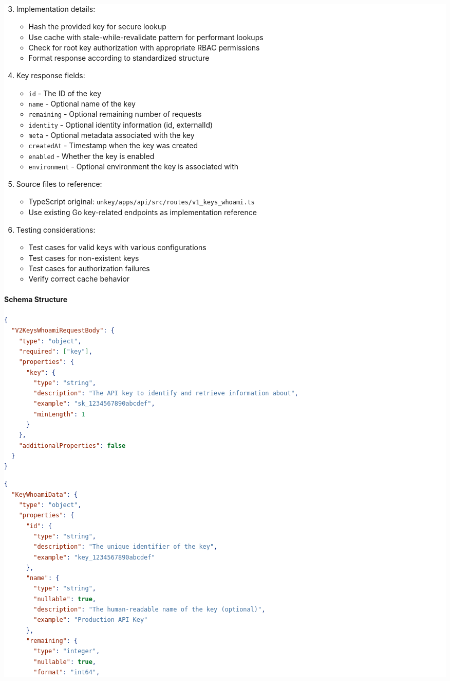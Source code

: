 3. Implementation details:
   - Hash the provided key for secure lookup
   - Use cache with stale-while-revalidate pattern for performant lookups
   - Check for root key authorization with appropriate RBAC permissions
   - Format response according to standardized structure

4. Key response fields:
   - `id` - The ID of the key
   - `name` - Optional name of the key 
   - `remaining` - Optional remaining number of requests
   - `identity` - Optional identity information (id, externalId)
   - `meta` - Optional metadata associated with the key
   - `createdAt` - Timestamp when the key was created
   - `enabled` - Whether the key is enabled
   - `environment` - Optional environment the key is associated with

5. Source files to reference:
   - TypeScript original: `unkey/apps/api/src/routes/v1_keys_whoami.ts`
   - Use existing Go key-related endpoints as implementation reference

6. Testing considerations:
   - Test cases for valid keys with various configurations
   - Test cases for non-existent keys
   - Test cases for authorization failures
   - Verify correct cache behavior

#### Schema Structure

```json
{
  "V2KeysWhoamiRequestBody": {
    "type": "object",
    "required": ["key"],
    "properties": {
      "key": {
        "type": "string",
        "description": "The API key to identify and retrieve information about",
        "example": "sk_1234567890abcdef",
        "minLength": 1
      }
    },
    "additionalProperties": false
  }
}
```

```json
{
  "KeyWhoamiData": {
    "type": "object",
    "properties": {
      "id": {
        "type": "string",
        "description": "The unique identifier of the key",
        "example": "key_1234567890abcdef"
      },
      "name": {
        "type": "string",
        "nullable": true,
        "description": "The human-readable name of the key (optional)",
        "example": "Production API Key"
      },
      "remaining": {
        "type": "integer",
        "nullable": true,
        "format": "int64",
```